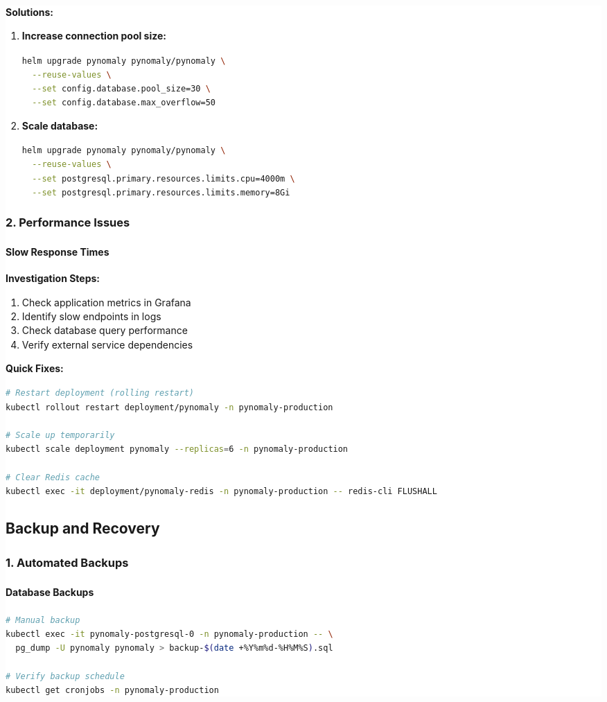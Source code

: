 **Solutions:**
1. **Increase connection pool size:**
   ```bash
   helm upgrade pynomaly pynomaly/pynomaly \
     --reuse-values \
     --set config.database.pool_size=30 \
     --set config.database.max_overflow=50
   ```

2. **Scale database:**
   ```bash
   helm upgrade pynomaly pynomaly/pynomaly \
     --reuse-values \
     --set postgresql.primary.resources.limits.cpu=4000m \
     --set postgresql.primary.resources.limits.memory=8Gi
   ```

### 2. Performance Issues

#### Slow Response Times

**Investigation Steps:**
1. Check application metrics in Grafana
2. Identify slow endpoints in logs
3. Check database query performance
4. Verify external service dependencies

**Quick Fixes:**
```bash
# Restart deployment (rolling restart)
kubectl rollout restart deployment/pynomaly -n pynomaly-production

# Scale up temporarily
kubectl scale deployment pynomaly --replicas=6 -n pynomaly-production

# Clear Redis cache
kubectl exec -it deployment/pynomaly-redis -n pynomaly-production -- redis-cli FLUSHALL
```

## Backup and Recovery

### 1. Automated Backups

#### Database Backups
```bash
# Manual backup
kubectl exec -it pynomaly-postgresql-0 -n pynomaly-production -- \
  pg_dump -U pynomaly pynomaly > backup-$(date +%Y%m%d-%H%M%S).sql

# Verify backup schedule
kubectl get cronjobs -n pynomaly-production
```
